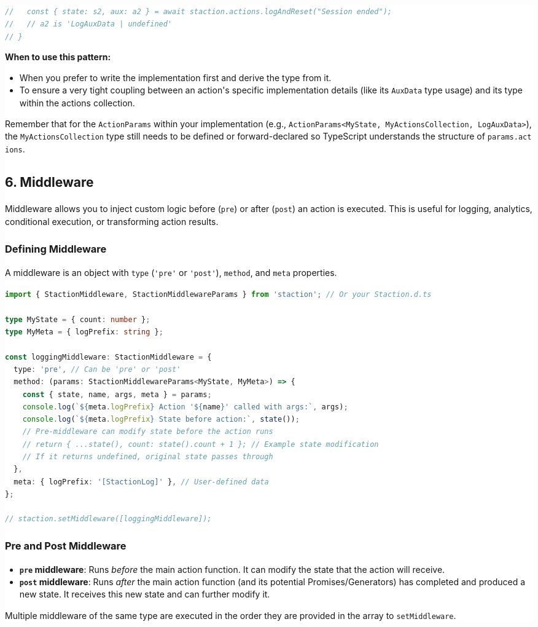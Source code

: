 ```typescript
//   const { state: s2, aux: a2 } = await staction.actions.logAndReset("Session ended");
//   // a2 is 'LogAuxData | undefined'
// }
```

**When to use this pattern:**
*   When you prefer to write the implementation first and derive the type from it.
*   To ensure a very tight coupling between an action's specific implementation details (like its `AuxData` type usage) and its type within the actions collection.

Remember that for the `ActionParams` within your implementation (e.g., `ActionParams<MyState, MyActionsCollection, LogAuxData>`), the `MyActionsCollection` type still needs to be defined or forward-declared so TypeScript understands the structure of `params.actions`.

## 6. Middleware

Middleware allows you to inject custom logic before (`pre`) or after (`post`) an action is executed. This is useful for logging, analytics, conditional execution, or transforming action results.

### Defining Middleware

A middleware is an object with `type` (`'pre'` or `'post'`), `method`, and `meta` properties.

```typescript
import { StactionMiddleware, StactionMiddlewareParams } from 'staction'; // Or your Staction.d.ts

type MyState = { count: number };
type MyMeta = { logPrefix: string };

const loggingMiddleware: StactionMiddleware = {
  type: 'pre', // Can be 'pre' or 'post'
  method: (params: StactionMiddlewareParams<MyState, MyMeta>) => {
    const { state, name, args, meta } = params;
    console.log(`${meta.logPrefix} Action '${name}' called with args:`, args);
    console.log(`${meta.logPrefix} State before action:`, state());
    // Pre-middleware can modify state before the action runs
    // return { ...state(), count: state().count + 1 }; // Example state modification
    // If it returns undefined, original state passes through
  },
  meta: { logPrefix: '[StactionLog]' }, // User-defined data
};

// staction.setMiddleware([loggingMiddleware]);
```

### Pre and Post Middleware

*   **`pre` middleware**: Runs *before* the main action function. It can modify the state that the action will receive.
*   **`post` middleware**: Runs *after* the main action function (and its potential Promises/Generators) has completed and produced a new state. It receives this new state and can further modify it.

Multiple middleware of the same type are executed in the order they are provided in the array to `setMiddleware`.
